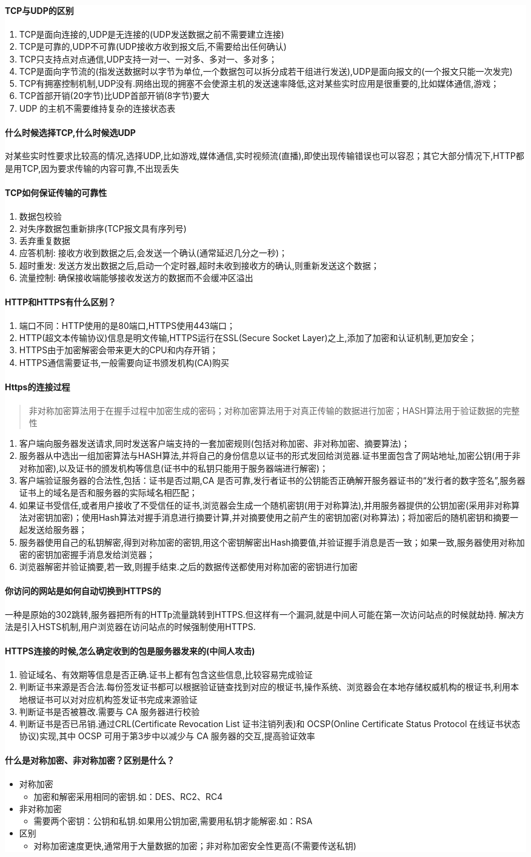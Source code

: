 #### TCP与UDP的区别
1. TCP是面向连接的,UDP是无连接的(UDP发送数据之前不需要建立连接)
2. TCP是可靠的,UDP不可靠(UDP接收方收到报文后,不需要给出任何确认)
3. TCP只支持点对点通信,UDP支持一对一、一对多、多对一、多对多；
4. TCP是面向字节流的(指发送数据时以字节为单位,一个数据包可以拆分成若干组进行发送),UDP是面向报文的(一个报文只能一次发完)
5. TCP有拥塞控制机制,UDP没有.网络出现的拥塞不会使源主机的发送速率降低,这对某些实时应用是很重要的,比如媒体通信,游戏；
6. TCP首部开销(20字节)比UDP首部开销(8字节)要大
7. UDP 的主机不需要维持复杂的连接状态表

#### 什么时候选择TCP,什么时候选UDP

对某些实时性要求比较高的情况,选择UDP,比如游戏,媒体通信,实时视频流(直播),即使出现传输错误也可以容忍；其它大部分情况下,HTTP都是用TCP,因为要求传输的内容可靠,不出现丢失

#### TCP如何保证传输的可靠性
1. 数据包校验
2. 对失序数据包重新排序(TCP报文具有序列号)
3. 丢弃重复数据
4. 应答机制: 接收方收到数据之后,会发送一个确认(通常延迟几分之一秒)；
5. 超时重发: 发送方发出数据之后,启动一个定时器,超时未收到接收方的确认,则重新发送这个数据；
6. 流量控制: 确保接收端能够接收发送方的数据而不会缓冲区溢出

#### HTTP和HTTPS有什么区别？
1. 端口不同：HTTP使用的是80端口,HTTPS使用443端口；
2. HTTP(超文本传输协议)信息是明文传输,HTTPS运行在SSL(Secure Socket Layer)之上,添加了加密和认证机制,更加安全；
3. HTTPS由于加密解密会带来更大的CPU和内存开销；
4. HTTPS通信需要证书,一般需要向证书颁发机构(CA)购买

#### Https的连接过程
> 非对称加密算法用于在握手过程中加密生成的密码；对称加密算法用于对真正传输的数据进行加密；HASH算法用于验证数据的完整性
1. 客户端向服务器发送请求,同时发送客户端支持的一套加密规则(包括对称加密、非对称加密、摘要算法)；
2. 服务器从中选出一组加密算法与HASH算法,并将自己的身份信息以证书的形式发回给浏览器.证书里面包含了网站地址,加密公钥(用于非对称加密),以及证书的颁发机构等信息(证书中的私钥只能用于服务器端进行解密)；
3. 客户端验证服务器的合法性,包括：证书是否过期,CA 是否可靠,发行者证书的公钥能否正确解开服务器证书的“发行者的数字签名”,服务器证书上的域名是否和服务器的实际域名相匹配；
4. 如果证书受信任,或者用户接收了不受信任的证书,浏览器会生成一个随机密钥(用于对称算法),并用服务器提供的公钥加密(采用非对称算法对密钥加密)；使用Hash算法对握手消息进行摘要计算,并对摘要使用之前产生的密钥加密(对称算法)；将加密后的随机密钥和摘要一起发送给服务器；
5. 服务器使用自己的私钥解密,得到对称加密的密钥,用这个密钥解密出Hash摘要值,并验证握手消息是否一致；如果一致,服务器使用对称加密的密钥加密握手消息发给浏览器；
6. 浏览器解密并验证摘要,若一致,则握手结束.之后的数据传送都使用对称加密的密钥进行加密

#### 你访问的网站是如何自动切换到HTTPS的

一种是原始的302跳转,服务器把所有的HTTp流量跳转到HTTPS.但这样有一个漏洞,就是中间人可能在第一次访问站点的时候就劫持. 解决方法是引入HSTS机制,用户浏览器在访问站点的时候强制使用HTTPS.

#### HTTPS连接的时候,怎么确定收到的包是服务器发来的(中间人攻击)
1. 验证域名、有效期等信息是否正确.证书上都有包含这些信息,比较容易完成验证
2. 判断证书来源是否合法.每份签发证书都可以根据验证链查找到对应的根证书,操作系统、浏览器会在本地存储权威机构的根证书,利用本地根证书可以对对应机构签发证书完成来源验证
3. 判断证书是否被篡改.需要与 CA 服务器进行校验
4. 判断证书是否已吊销.通过CRL(Certificate Revocation List 证书注销列表)和 OCSP(Online Certificate Status Protocol 在线证书状态协议)实现,其中 OCSP 可用于第3步中以减少与 CA 服务器的交互,提高验证效率

#### 什么是对称加密、非对称加密？区别是什么？
- 对称加密
    * 加密和解密采用相同的密钥.如：DES、RC2、RC4
- 非对称加密
    * 需要两个密钥：公钥和私钥.如果用公钥加密,需要用私钥才能解密.如：RSA
- 区别
    * 对称加密速度更快,通常用于大量数据的加密；非对称加密安全性更高(不需要传送私钥)

